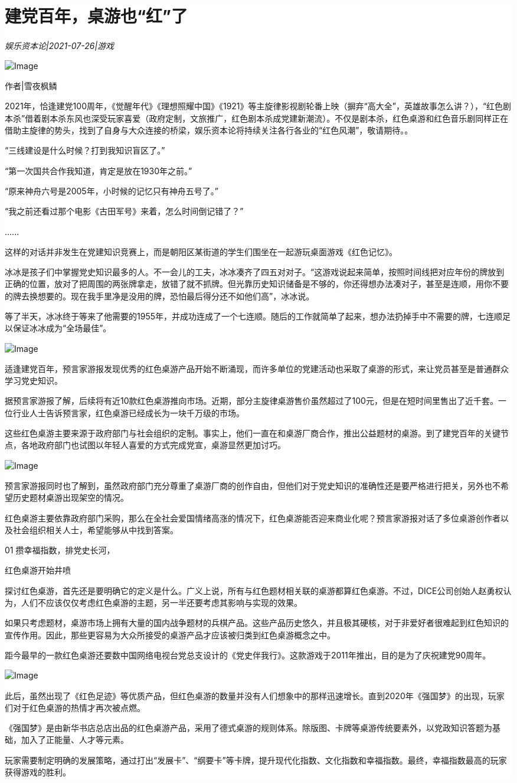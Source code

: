 # 建党百年，桌游也“红”了

*娱乐资本论|2021-07-26|游戏*

![Image](https://mmbiz.qpic.cn/mmbiz_jpg/jNZszpkibXx9f0pqPjTraLDEJV1FfKmSyGpkotaqf1xO70TNvVYmk14VMF3ia3TohSLf75K58ynGVKGtv2u0bgCw/640?wx_fmt=jpeg&tp=webp&wxfrom=5&wx_lazy=1&wx_co=1)

作者|雪夜枫鳞

2021年，恰逢建党100周年，《觉醒年代》《理想照耀中国》《1921》等主旋律影视剧轮番上映（摒弃“高大全”，英雄故事怎么讲？），“红色剧本杀”借着剧本杀东风也深受玩家喜爱（政府定制，文旅推广，红色剧本杀成党建新潮流）。不仅是剧本杀，红色桌游和红色音乐剧同样正在借助主旋律的势头，找到了自身与大众连接的桥梁，娱乐资本论将持续关注各行各业的“红色风潮”，敬请期待。。

“三线建设是什么时候？打到我知识盲区了。”

“第一次国共合作我知道，肯定是放在1930年之前。”

“原来神舟六号是2005年，小时候的记忆只有神舟五号了。”

“我之前还看过那个电影《古田军号》来着，怎么时间倒记错了？”

......

这样的对话并非发生在党建知识竞赛上，而是朝阳区某街道的学生们围坐在一起游玩桌面游戏《红色记忆》。

冰冰是孩子们中掌握党史知识最多的人。不一会儿的工夫，冰冰凑齐了四五对对子。“这游戏说起来简单，按照时间线把对应年份的牌放到正确的位置，放对了把周围的两张牌拿走，放错了就不抓牌。但光靠历史知识储备是不够的，你还得想办法凑对子，甚至是连顺，用你不要的牌去换想要的。现在我手里净是没用的牌，恐怕最后得分还不如他们高”，冰冰说。

等了半天，冰冰终于等来了他需要的1955年，并成功连成了一个七连顺。随后的工作就简单了起来，想办法扔掉手中不需要的牌，七连顺足以保证冰冰成为“全场最佳”。

![Image](https://mmbiz.qpic.cn/mmbiz_jpg/goS7HL0rlQERmpJBr8WH7AxtXSFErTIiaRwNGJEnwRfn1cO4F0MWmcCndZEfOxcQcygWZuBLxCdZTAEgaUDmlNQ/640?wx_fmt=jpeg&tp=webp&wxfrom=5&wx_lazy=1&wx_co=1)

适逢建党百年，预言家游报发现优秀的红色桌游产品开始不断涌现，而许多单位的党建活动也采取了桌游的形式，来让党员甚至是普通群众学习党史知识。

据预言家游报了解，后续将有近10款红色桌游推向市场。近期，部分主旋律桌游售价虽然超过了100元，但是在短时间里售出了近千套。一位行业人士告诉预言家，红色桌游已经成长为一块千万级的市场。

这些红色桌游主要来源于政府部门与社会组织的定制。事实上，他们一直在和桌游厂商合作，推出公益题材的桌游。到了建党百年的关键节点，各地政府部门也试图以年轻人喜爱的方式完成党宣，桌游显然更加讨巧。

![Image](https://mmbiz.qpic.cn/mmbiz_png/goS7HL0rlQERmpJBr8WH7AxtXSFErTIiaOFvQNLC8Pq4KECpesG7Uiclj6fHo198yUvjUPrjKW0Mib8sKd8zIwYCw/640?wx_fmt=png&tp=webp&wxfrom=5&wx_lazy=1&wx_co=1)

预言家游报同时也了解到，虽然政府部门充分尊重了桌游厂商的创作自由，但他们对于党史知识的准确性还是要严格进行把关，另外也不希望历史题材桌游出现架空的情况。

红色桌游主要依靠政府部门采购，那么在全社会爱国情绪高涨的情况下，红色桌游能否迎来商业化呢？预言家游报对话了多位桌游创作者以及社会组织相关人士，希望能够从中找到答案。

01 攒幸福指数，排党史长河，

红色桌游开始井喷

探讨红色桌游，首先还是要明确它的定义是什么。广义上说，所有与红色题材相关联的桌游都算红色桌游。不过，DICE公司创始人赵勇权认为，人们不应该仅仅考虑红色桌游的主题，另一半还要考虑其影响与实现的效果。

如果只考虑题材，桌游市场上拥有大量的国内战争题材的兵棋产品。这些产品历史悠久，并且极其硬核，对于非爱好者很难起到红色知识的宣传作用。因此，那些更容易为大众所接受的桌游产品才应该被归类到红色桌游概念之中。

距今最早的一款红色桌游还要数中国网络电视台党总支设计的《党史伴我行》。这款游戏于2011年推出，目的是为了庆祝建党90周年。

![Image](https://mmbiz.qpic.cn/mmbiz_png/goS7HL0rlQERmpJBr8WH7AxtXSFErTIiaXodrLrglUHrRNfe8gW1YR5PZNPtx51CVOx6XnGYIIOLc66tcwsmXqw/640?wx_fmt=png&tp=webp&wxfrom=5&wx_lazy=1&wx_co=1)

此后，虽然出现了《红色足迹》等优质产品，但红色桌游的数量并没有人们想象中的那样迅速增长。直到2020年《强国梦》的出现，玩家们对于红色桌游的热情才再次被点燃。

《强国梦》是由新华书店总店出品的红色桌游产品，采用了德式桌游的规则体系。除版图、卡牌等桌游传统要素外，以党政知识答题为基础，加入了正能量、人才等元素。

玩家需要制定明确的发展策略，通过打出“发展卡”、“纲要卡”等卡牌，提升现代化指数、文化指数和幸福指数。最终，幸福指数最高的玩家获得游戏的胜利。

